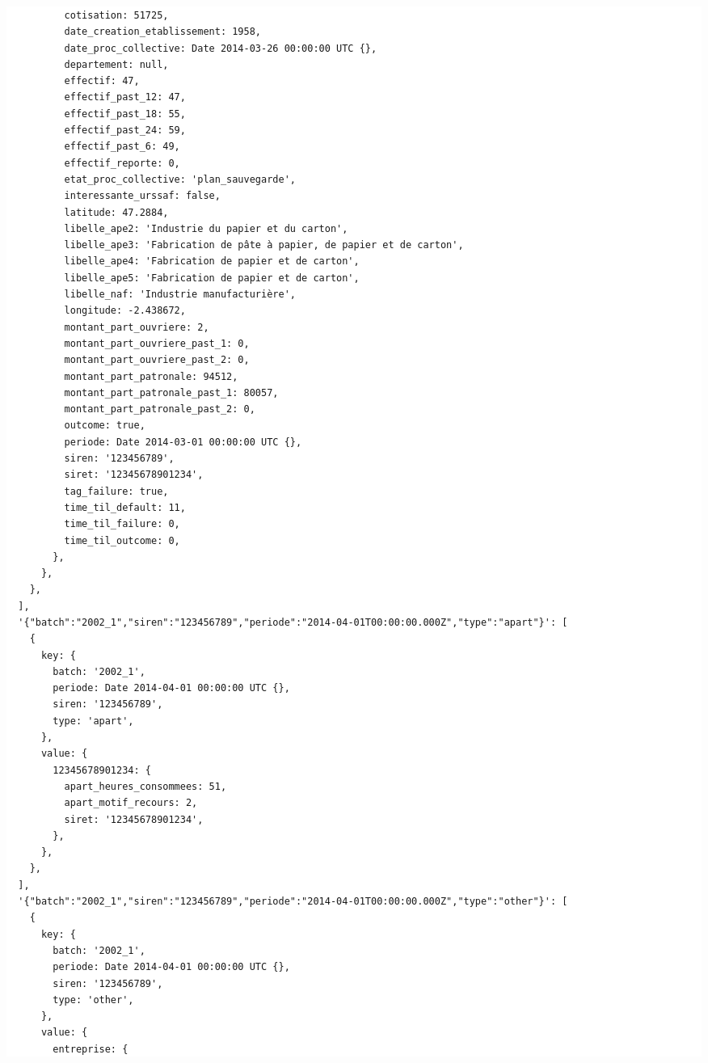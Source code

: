               cotisation: 51725,
              date_creation_etablissement: 1958,
              date_proc_collective: Date 2014-03-26 00:00:00 UTC {},
              departement: null,
              effectif: 47,
              effectif_past_12: 47,
              effectif_past_18: 55,
              effectif_past_24: 59,
              effectif_past_6: 49,
              effectif_reporte: 0,
              etat_proc_collective: 'plan_sauvegarde',
              interessante_urssaf: false,
              latitude: 47.2884,
              libelle_ape2: 'Industrie du papier et du carton',
              libelle_ape3: 'Fabrication de pâte à papier, de papier et de carton',
              libelle_ape4: 'Fabrication de papier et de carton',
              libelle_ape5: 'Fabrication de papier et de carton',
              libelle_naf: 'Industrie manufacturière',
              longitude: -2.438672,
              montant_part_ouvriere: 2,
              montant_part_ouvriere_past_1: 0,
              montant_part_ouvriere_past_2: 0,
              montant_part_patronale: 94512,
              montant_part_patronale_past_1: 80057,
              montant_part_patronale_past_2: 0,
              outcome: true,
              periode: Date 2014-03-01 00:00:00 UTC {},
              siren: '123456789',
              siret: '12345678901234',
              tag_failure: true,
              time_til_default: 11,
              time_til_failure: 0,
              time_til_outcome: 0,
            },
          },
        },
      ],
      '{"batch":"2002_1","siren":"123456789","periode":"2014-04-01T00:00:00.000Z","type":"apart"}': [
        {
          key: {
            batch: '2002_1',
            periode: Date 2014-04-01 00:00:00 UTC {},
            siren: '123456789',
            type: 'apart',
          },
          value: {
            12345678901234: {
              apart_heures_consommees: 51,
              apart_motif_recours: 2,
              siret: '12345678901234',
            },
          },
        },
      ],
      '{"batch":"2002_1","siren":"123456789","periode":"2014-04-01T00:00:00.000Z","type":"other"}': [
        {
          key: {
            batch: '2002_1',
            periode: Date 2014-04-01 00:00:00 UTC {},
            siren: '123456789',
            type: 'other',
          },
          value: {
            entreprise: {